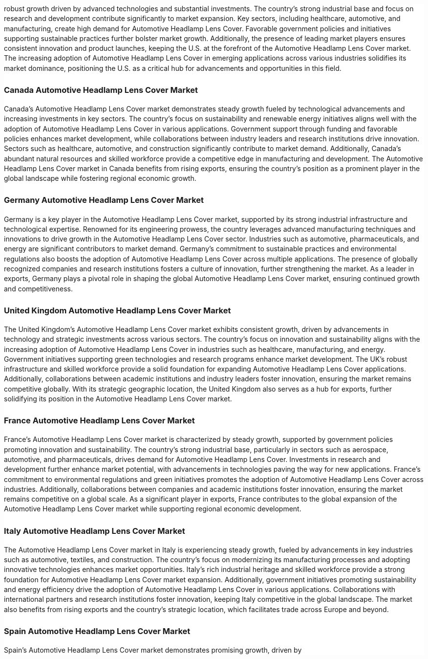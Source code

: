 robust growth driven by advanced technologies and substantial investments. The country&rsquo;s strong industrial base and focus on research and development contribute significantly to market expansion. Key sectors, including healthcare, automotive, and manufacturing, create high demand for Automotive Headlamp Lens Cover. Favorable government policies and initiatives supporting sustainable practices further bolster market growth. Additionally, the presence of leading market players ensures consistent innovation and product launches, keeping the U.S. at the forefront of the Automotive Headlamp Lens Cover market. The increasing adoption of Automotive Headlamp Lens Cover in emerging applications across various industries solidifies its market dominance, positioning the U.S. as a critical hub for advancements and opportunities in this field.</p><h3>Canada Automotive Headlamp Lens Cover Market</h3><p>Canada&rsquo;s Automotive Headlamp Lens Cover market demonstrates steady growth fueled by technological advancements and increasing investments in key sectors. The country&rsquo;s focus on sustainability and renewable energy initiatives aligns well with the adoption of Automotive Headlamp Lens Cover in various applications. Government support through funding and favorable policies enhances market development, while collaborations between industry leaders and research institutions drive innovation. Sectors such as healthcare, automotive, and construction significantly contribute to market demand. Additionally, Canada&rsquo;s abundant natural resources and skilled workforce provide a competitive edge in manufacturing and development. The Automotive Headlamp Lens Cover market in Canada benefits from rising exports, ensuring the country&rsquo;s position as a prominent player in the global landscape while fostering regional economic growth.</p><h3>Germany Automotive Headlamp Lens Cover Market</h3><p>Germany is a key player in the Automotive Headlamp Lens Cover market, supported by its strong industrial infrastructure and technological expertise. Renowned for its engineering prowess, the country leverages advanced manufacturing techniques and innovations to drive growth in the Automotive Headlamp Lens Cover sector. Industries such as automotive, pharmaceuticals, and energy are significant contributors to market demand. Germany&rsquo;s commitment to sustainable practices and environmental regulations also boosts the adoption of Automotive Headlamp Lens Cover across multiple applications. The presence of globally recognized companies and research institutions fosters a culture of innovation, further strengthening the market. As a leader in exports, Germany plays a pivotal role in shaping the global Automotive Headlamp Lens Cover market, ensuring continued growth and competitiveness.</p><h3>United Kingdom Automotive Headlamp Lens Cover Market</h3><p>The United Kingdom&rsquo;s Automotive Headlamp Lens Cover market exhibits consistent growth, driven by advancements in technology and strategic investments across various sectors. The country&rsquo;s focus on innovation and sustainability aligns with the increasing adoption of Automotive Headlamp Lens Cover in industries such as healthcare, manufacturing, and energy. Government initiatives supporting green technologies and research programs enhance market development. The UK&rsquo;s robust infrastructure and skilled workforce provide a solid foundation for expanding Automotive Headlamp Lens Cover applications. Additionally, collaborations between academic institutions and industry leaders foster innovation, ensuring the market remains competitive globally. With its strategic geographic location, the United Kingdom also serves as a hub for exports, further solidifying its position in the Automotive Headlamp Lens Cover market.</p><h3>France Automotive Headlamp Lens Cover Market</h3><p>France&rsquo;s Automotive Headlamp Lens Cover market is characterized by steady growth, supported by government policies promoting innovation and sustainability. The country&rsquo;s strong industrial base, particularly in sectors such as aerospace, automotive, and pharmaceuticals, drives demand for Automotive Headlamp Lens Cover. Investments in research and development further enhance market potential, with advancements in technologies paving the way for new applications. France&rsquo;s commitment to environmental regulations and green initiatives promotes the adoption of Automotive Headlamp Lens Cover across industries. Additionally, collaborations between companies and academic institutions foster innovation, ensuring the market remains competitive on a global scale. As a significant player in exports, France contributes to the global expansion of the Automotive Headlamp Lens Cover market while supporting regional economic development.</p><h3>Italy Automotive Headlamp Lens Cover Market</h3><p>The Automotive Headlamp Lens Cover market in Italy is experiencing steady growth, fueled by advancements in key industries such as automotive, textiles, and construction. The country&rsquo;s focus on modernizing its manufacturing processes and adopting innovative technologies enhances market opportunities. Italy&rsquo;s rich industrial heritage and skilled workforce provide a strong foundation for Automotive Headlamp Lens Cover market expansion. Additionally, government initiatives promoting sustainability and energy efficiency drive the adoption of Automotive Headlamp Lens Cover in various applications. Collaborations with international partners and research institutions foster innovation, keeping Italy competitive in the global landscape. The market also benefits from rising exports and the country&rsquo;s strategic location, which facilitates trade across Europe and beyond.</p><h3>Spain Automotive Headlamp Lens Cover Market</h3><p>Spain&rsquo;s Automotive Headlamp Lens Cover market demonstrates promising growth, driven by